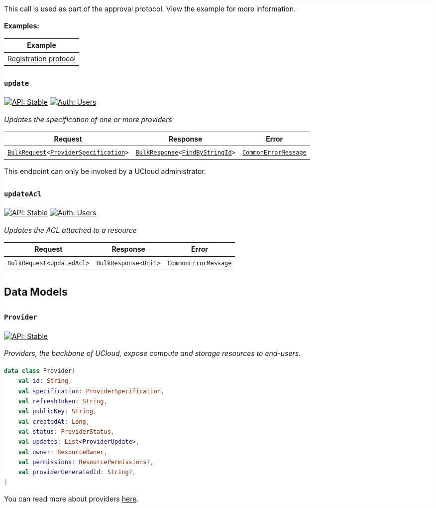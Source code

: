 This call is used as part of the approval protocol. View the example for more information.

__Examples:__

| Example |
|---------|
| [Registration protocol](/docs/reference/providers_registration.md) |


### `update`

[![API: Stable](https://img.shields.io/static/v1?label=API&message=Stable&color=green&style=flat-square)](/docs/developer-guide/core/api-conventions.md)
[![Auth: Users](https://img.shields.io/static/v1?label=Auth&message=Users&color=informational&style=flat-square)](/docs/developer-guide/core/types.md#role)


_Updates the specification of one or more providers_

| Request | Response | Error |
|---------|----------|-------|
|<code><a href='/docs/reference/dk.sdu.cloud.calls.BulkRequest.md'>BulkRequest</a>&lt;<a href='#providerspecification'>ProviderSpecification</a>&gt;</code>|<code><a href='/docs/reference/dk.sdu.cloud.calls.BulkResponse.md'>BulkResponse</a>&lt;<a href='/docs/reference/dk.sdu.cloud.FindByStringId.md'>FindByStringId</a>&gt;</code>|<code><a href='/docs/reference/dk.sdu.cloud.CommonErrorMessage.md'>CommonErrorMessage</a></code>|

This endpoint can only be invoked by a UCloud administrator.


### `updateAcl`

[![API: Stable](https://img.shields.io/static/v1?label=API&message=Stable&color=green&style=flat-square)](/docs/developer-guide/core/api-conventions.md)
[![Auth: Users](https://img.shields.io/static/v1?label=Auth&message=Users&color=informational&style=flat-square)](/docs/developer-guide/core/types.md#role)


_Updates the ACL attached to a resource_

| Request | Response | Error |
|---------|----------|-------|
|<code><a href='/docs/reference/dk.sdu.cloud.calls.BulkRequest.md'>BulkRequest</a>&lt;<a href='#updatedacl'>UpdatedAcl</a>&gt;</code>|<code><a href='/docs/reference/dk.sdu.cloud.calls.BulkResponse.md'>BulkResponse</a>&lt;<a href='https://kotlinlang.org/api/latest/jvm/stdlib/kotlin/-unit/'>Unit</a>&gt;</code>|<code><a href='/docs/reference/dk.sdu.cloud.CommonErrorMessage.md'>CommonErrorMessage</a></code>|




## Data Models

### `Provider`

[![API: Stable](https://img.shields.io/static/v1?label=API&message=Stable&color=green&style=flat-square)](/docs/developer-guide/core/api-conventions.md)


_Providers, the backbone of UCloud, expose compute and storage resources to end-users._

```kotlin
data class Provider(
    val id: String,
    val specification: ProviderSpecification,
    val refreshToken: String,
    val publicKey: String,
    val createdAt: Long,
    val status: ProviderStatus,
    val updates: List<ProviderUpdate>,
    val owner: ResourceOwner,
    val permissions: ResourcePermissions?,
    val providerGeneratedId: String?,
)
```
You can read more about providers [here](/docs/developer-guide/accounting-and-projects/providers.md).
